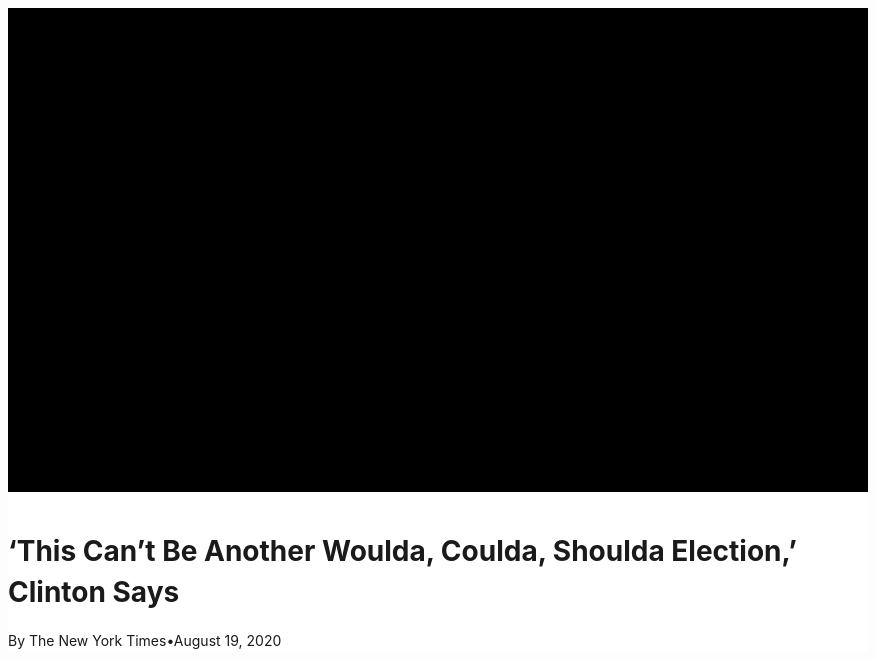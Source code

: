 </div>

</div>

</div>

</div>

<div class="css-z6smm2-videoContainer" data-role="button" tabindex="-1">

<div class="css-9jafkt-MastheadShadow">

</div>

<div class="css-11gu6ja-Overlay">

<div class="css-57kt75-PlayIconContainer">

<div class="css-1ct1iq3">

<div class="css-112r0at">

<div class="css-1ntlhln">

</div>

<div class="css-xyediy">

</div>

</div>

</div>

</div>

</div>

<div class="css-11kuxu4" style="width:100%;padding-bottom:56.25%;background:black">

<div class="css-122y91a">

</div>

</div>

</div>

<div class="css-1ap46ug">

<div class="css-1bacxw9">

<div class="css-ggwicp">

# <span>‘This Can’t Be Another Woulda, Coulda, Shoulda Election,’ Clinton Says</span>

<div class="css-19m31ns">

By The New York Times<span class="css-1iknmmf">•</span>August 19,
2020

</div>
